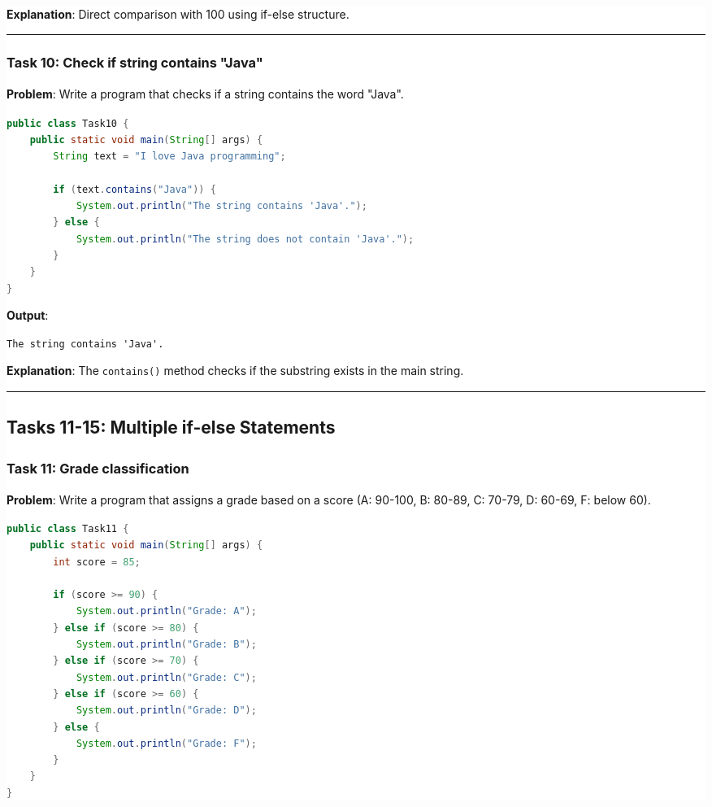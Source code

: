 **Explanation**: Direct comparison with 100 using if-else structure.

---

### Task 10: Check if string contains "Java"
**Problem**: Write a program that checks if a string contains the word "Java".

```java
public class Task10 {
    public static void main(String[] args) {
        String text = "I love Java programming";
        
        if (text.contains("Java")) {
            System.out.println("The string contains 'Java'.");
        } else {
            System.out.println("The string does not contain 'Java'.");
        }
    }
}
```

**Output**:
```
The string contains 'Java'.
```

**Explanation**: The `contains()` method checks if the substring exists in the main string.

---

## Tasks 11-15: Multiple if-else Statements

### Task 11: Grade classification
**Problem**: Write a program that assigns a grade based on a score (A: 90-100, B: 80-89, C: 70-79, D: 60-69, F: below 60).

```java
public class Task11 {
    public static void main(String[] args) {
        int score = 85;
        
        if (score >= 90) {
            System.out.println("Grade: A");
        } else if (score >= 80) {
            System.out.println("Grade: B");
        } else if (score >= 70) {
            System.out.println("Grade: C");
        } else if (score >= 60) {
            System.out.println("Grade: D");
        } else {
            System.out.println("Grade: F");
        }
    }
}
```
